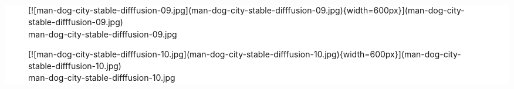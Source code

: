 <figure>[![man-dog-city-stable-difffusion-09.jpg](man-dog-city-stable-difffusion-09.jpg){width=600px}](man-dog-city-stable-difffusion-09.jpg)<figcaption>man-dog-city-stable-difffusion-09.jpg</figcaption></figure>
<figure>[![man-dog-city-stable-difffusion-10.jpg](man-dog-city-stable-difffusion-10.jpg){width=600px}](man-dog-city-stable-difffusion-10.jpg)<figcaption>man-dog-city-stable-difffusion-10.jpg</figcaption></figure>